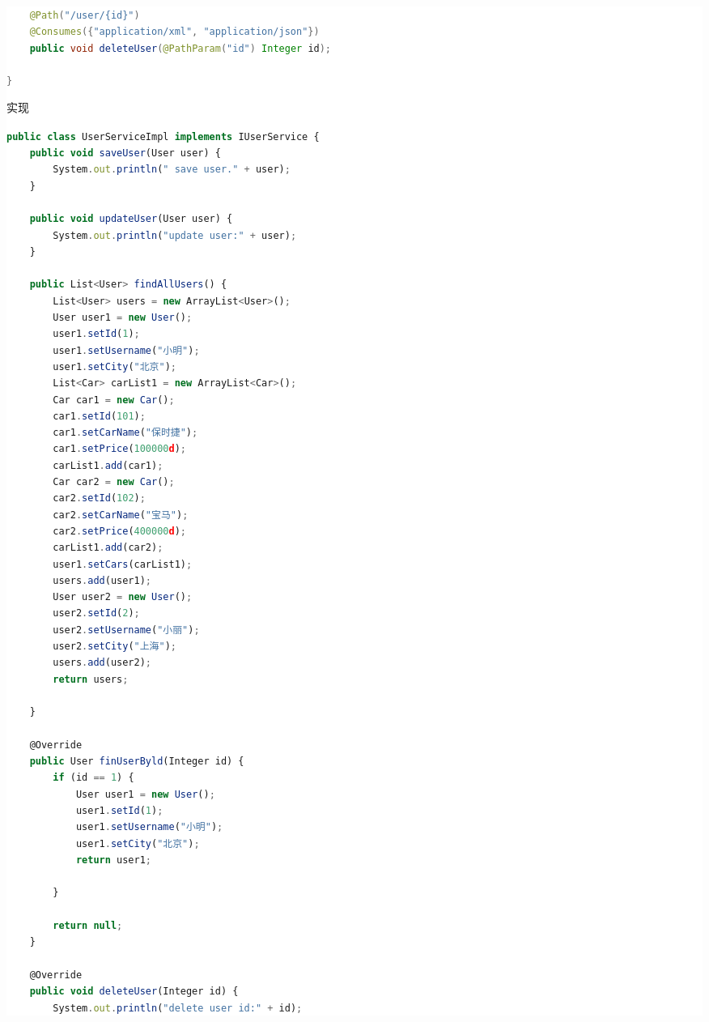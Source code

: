 ```java
    @Path("/user/{id}")
    @Consumes({"application/xml", "application/json"})
    public void deleteUser(@PathParam("id") Integer id);

}
```

实现

```javascript
public class UserServiceImpl implements IUserService {
    public void saveUser(User user) {
        System.out.println(" save user." + user);
    }

    public void updateUser(User user) {
        System.out.println("update user:" + user);
    }

    public List<User> findAllUsers() {
        List<User> users = new ArrayList<User>();
        User user1 = new User();
        user1.setId(1);
        user1.setUsername("小明");
        user1.setCity("北京");
        List<Car> carList1 = new ArrayList<Car>();
        Car car1 = new Car();
        car1.setId(101);
        car1.setCarName("保时捷");
        car1.setPrice(100000d);
        carList1.add(car1);
        Car car2 = new Car();
        car2.setId(102);
        car2.setCarName("宝马");
        car2.setPrice(400000d);
        carList1.add(car2);
        user1.setCars(carList1);
        users.add(user1);
        User user2 = new User();
        user2.setId(2);
        user2.setUsername("小丽");
        user2.setCity("上海");
        users.add(user2);
        return users;

    }

    @Override
    public User finUserByld(Integer id) {
        if (id == 1) {
            User user1 = new User();
            user1.setId(1);
            user1.setUsername("小明");
            user1.setCity("北京");
            return user1;

        }

        return null;
    }

    @Override
    public void deleteUser(Integer id) {
        System.out.println("delete user id:" + id);
```